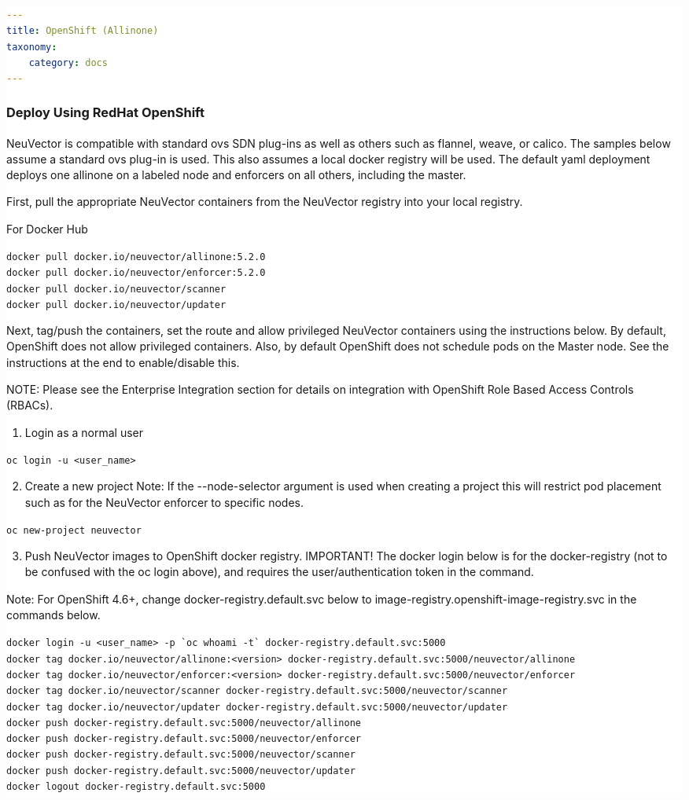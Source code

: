 ```yaml
---
title: OpenShift (Allinone)
taxonomy:
    category: docs
---
```



### Deploy Using RedHat OpenShift
NeuVector is compatible with standard ovs SDN plug-ins as well as others such as flannel, weave, or calico. The samples below assume a standard ovs plug-in is used. This also assumes a local docker registry will be used. The default yaml deployment deploys one allinone on a labeled node and enforcers on all others, including the master. 

First, pull the appropriate NeuVector containers from the NeuVector registry into your local registry.

For Docker Hub
```
docker pull docker.io/neuvector/allinone:5.2.0
docker pull docker.io/neuvector/enforcer:5.2.0
docker pull docker.io/neuvector/scanner
docker pull docker.io/neuvector/updater
```

Next, tag/push the containers, set the route and allow privileged NeuVector containers using the instructions below. By default, OpenShift does not allow privileged containers. Also, by default OpenShift does not schedule pods on the Master node. See the instructions at the end to enable/disable this.


NOTE: Please see the Enterprise Integration section for details on integration with OpenShift Role Based Access Controls (RBACs). 

1. Login as a normal user
```
oc login -u <user_name>
```

2. Create a new project
Note: If the --node-selector argument is used when creating a project this will restrict pod placement such as for the NeuVector enforcer to specific nodes.
```
oc new-project neuvector
```

3. Push NeuVector images to OpenShift docker registry. IMPORTANT! The docker login below is for the docker-registry (not to be confused with the oc login above), and requires the user/authentication token in the command.

Note: For OpenShift 4.6+, change docker-registry.default.svc below to image-registry.openshift-image-registry.svc in the commands below.
```
docker login -u <user_name> -p `oc whoami -t` docker-registry.default.svc:5000
docker tag docker.io/neuvector/allinone:<version> docker-registry.default.svc:5000/neuvector/allinone
docker tag docker.io/neuvector/enforcer:<version> docker-registry.default.svc:5000/neuvector/enforcer
docker tag docker.io/neuvector/scanner docker-registry.default.svc:5000/neuvector/scanner
docker tag docker.io/neuvector/updater docker-registry.default.svc:5000/neuvector/updater
docker push docker-registry.default.svc:5000/neuvector/allinone
docker push docker-registry.default.svc:5000/neuvector/enforcer
docker push docker-registry.default.svc:5000/neuvector/scanner
docker push docker-registry.default.svc:5000/neuvector/updater
docker logout docker-registry.default.svc:5000
```
